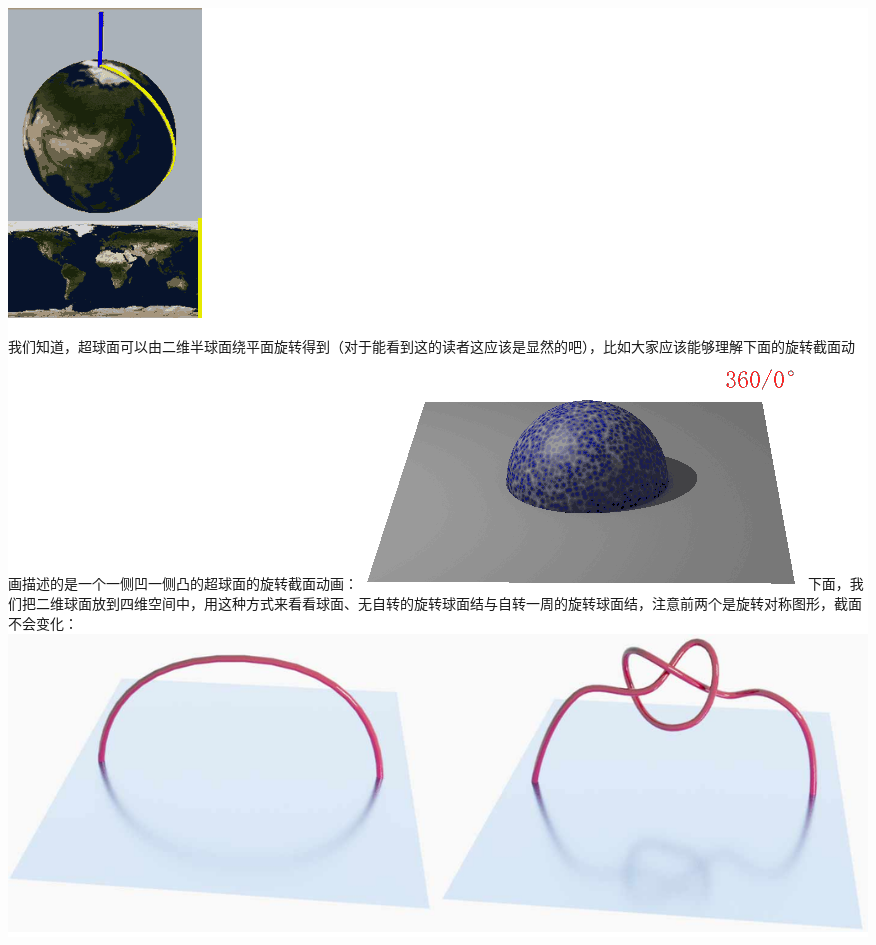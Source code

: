 ![世界地图上的截线动画](/img/unknots201.gif)
</td></tr></table>

我们知道，超球面可以由二维半球面绕平面旋转得到（对于能看到这的读者这应该是显然的吧），比如大家应该能够理解下面的旋转截面动画描述的是一个一侧凹一侧凸的超球面的旋转截面动画：
![旋转截面动画右上角标明了旋转角度](/img/unknots203.gif)
下面，我们把二维球面放到四维空间中，用这种方式来看看球面、无自转的旋转球面结与自转一周的旋转球面结，注意前两个是旋转对称图形，截面不会变化：
![球面（左）、无自转的旋转球面结（右）是旋转对称图形，截面不会变化](/img/unknots201.jpg)